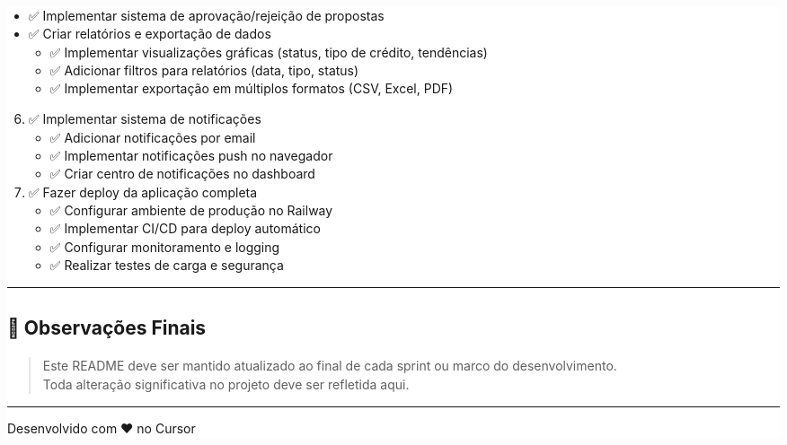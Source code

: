   - ✅ Implementar sistema de aprovação/rejeição de propostas
   - ✅ Criar relatórios e exportação de dados
     - ✅ Implementar visualizações gráficas (status, tipo de crédito, tendências)
     - ✅ Adicionar filtros para relatórios (data, tipo, status)
     - ✅ Implementar exportação em múltiplos formatos (CSV, Excel, PDF)
6. ✅ Implementar sistema de notificações
   - ✅ Adicionar notificações por email
   - ✅ Implementar notificações push no navegador
   - ✅ Criar centro de notificações no dashboard
7. ✅ Fazer deploy da aplicação completa
   - ✅ Configurar ambiente de produção no Railway
   - ✅ Implementar CI/CD para deploy automático
   - ✅ Configurar monitoramento e logging
   - ✅ Realizar testes de carga e segurança

---

## 📌 Observações Finais

> Este README deve ser mantido atualizado ao final de cada sprint ou marco do desenvolvimento.  
> Toda alteração significativa no projeto deve ser refletida aqui.

---

Desenvolvido com ❤️ no Cursor
